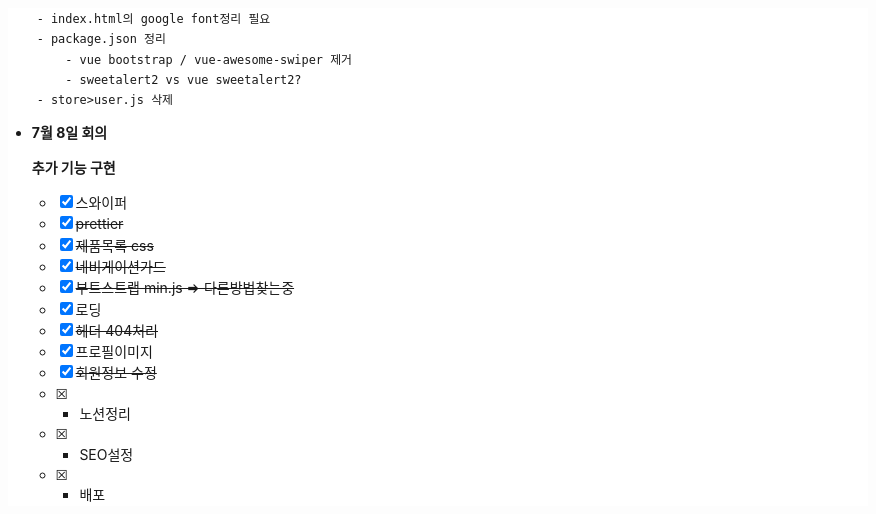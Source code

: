         - index.html의 google font정리 필요
        - package.json 정리
            - vue bootstrap / vue-awesome-swiper 제거
            - sweetalert2 vs vue sweetalert2?
        - store>user.js 삭제
- **7월 8일 회의**
    
    **추가 기능 구현**
    
    - [x]  스와이퍼
    - [x]  ~~prettier~~
    - [x]  ~~제품목록 css~~
    - [x]  ~~네비게이션가드~~
    - [x]  ~~부트스트랩 min.js => 다른방법찾는중~~
    - [x]  로딩
    - [x]  ~~헤더 404처리~~
    - [x]  프로필이미지
    - [x]  ~~회원정보 수정~~
    - [x]  + 노션정리
    - [x]  + SEO설정
    - [x]  + 배포
